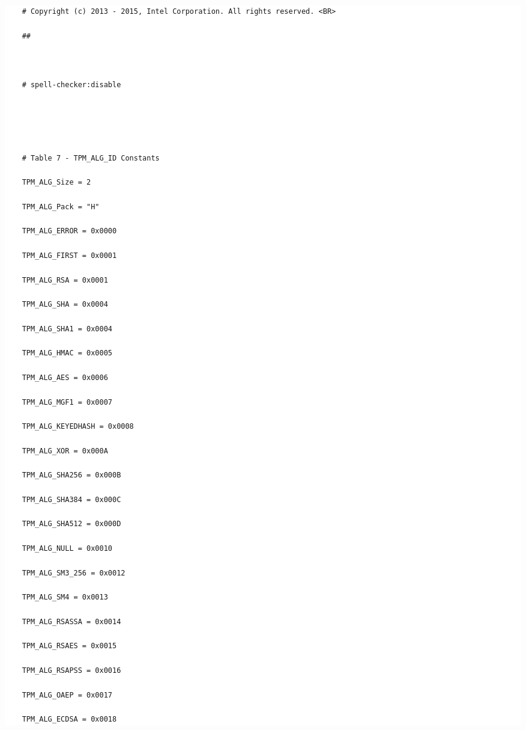         # Copyright (c) 2013 - 2015, Intel Corporation. All rights reserved. <BR>

        ##

        

        # spell-checker:disable

        

        

        # Table 7 - TPM_ALG_ID Constants

        TPM_ALG_Size = 2

        TPM_ALG_Pack = "H"

        TPM_ALG_ERROR = 0x0000

        TPM_ALG_FIRST = 0x0001

        TPM_ALG_RSA = 0x0001

        TPM_ALG_SHA = 0x0004

        TPM_ALG_SHA1 = 0x0004

        TPM_ALG_HMAC = 0x0005

        TPM_ALG_AES = 0x0006

        TPM_ALG_MGF1 = 0x0007

        TPM_ALG_KEYEDHASH = 0x0008

        TPM_ALG_XOR = 0x000A

        TPM_ALG_SHA256 = 0x000B

        TPM_ALG_SHA384 = 0x000C

        TPM_ALG_SHA512 = 0x000D

        TPM_ALG_NULL = 0x0010

        TPM_ALG_SM3_256 = 0x0012

        TPM_ALG_SM4 = 0x0013

        TPM_ALG_RSASSA = 0x0014

        TPM_ALG_RSAES = 0x0015

        TPM_ALG_RSAPSS = 0x0016

        TPM_ALG_OAEP = 0x0017

        TPM_ALG_ECDSA = 0x0018
